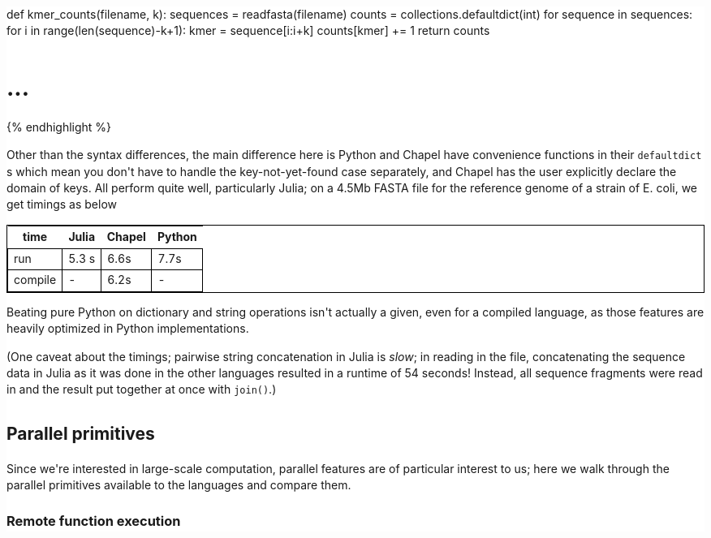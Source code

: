 def kmer_counts(filename, k):
    sequences = readfasta(filename)
    counts = collections.defaultdict(int)
    for sequence in sequences:
        for i in range(len(sequence)-k+1):
            kmer = sequence[i:i+k]
            counts[kmer] += 1
    return counts

# ...
{% endhighlight %}
</td></tr>
</tbody>
</table>

Other than the syntax differences, the main difference here is
Python and Chapel have convenience functions in their `defaultdict`s
which mean you don't have to handle the key-not-yet-found case
separately, and Chapel has the user explicitly declare the domain
of keys.  All perform quite well, particularly Julia; on a 4.5Mb
FASTA file for the reference genome of a strain of E.&nbsp;coli,
we get timings as below

<table style="border: 1px solid black; margin: 0 auto; border-collapse:collapse;">
<thead>
<th>time</th> <th>Julia</th> <th>Chapel</th> <th>Python</th>
</thead>
<tbody style="border: 1px solid black;">
<tr><td style="border: 1px solid black;">run</td><td style="border: 1px solid black;">5.3 s</td><td style="border: 1px solid black;">6.6s</td><td style="border: 1px solid black;">7.7s</td></tr>
<tr><td style="border: 1px solid black;">compile</td><td style="border: 1px solid black;">-</td><td style="border: 1px solid black;">6.2s</td><td style="border: 1px solid black;">-</td></tr>
</tbody>
</table>

Beating pure Python on dictionary and string operations isn't
actually a given, even for a compiled language, as those features
are heavily optimized in Python implementations.

(One caveat about the timings; pairwise string concatenation in Julia is _slow_; 
in reading in the file, concatenating the sequence data in Julia
as it was done in the other languages resulted in a runtime of 54 seconds!
Instead, all sequence fragments were read in and the result put together
at once with `join()`.)

## Parallel primitives

Since we're interested in large-scale computation, parallel features are of
particular interest to us; here we walk through the parallel primitives 
available to the languages and compare them.

### Remote function execution


[^1]: Yes, I said it.  Offsets into buffers can begin at 0, sure, but indices into mathematical objects begin at 1; anything else is madness.  Also: oxford comma, two spaces after a period, and vi are all the correct answers to their respective questions.
[^2]: "Do the right thing" isn't free, however; as with matlab or numpy, when combining objects of different shapes or sizes, the "right thing" can be a bit suprising unless one is very familiar with the tool's [broadcasting rules](https://docs.julialang.org/en/stable/manual/arrays/?highlight=broadcasting#broadcasting)